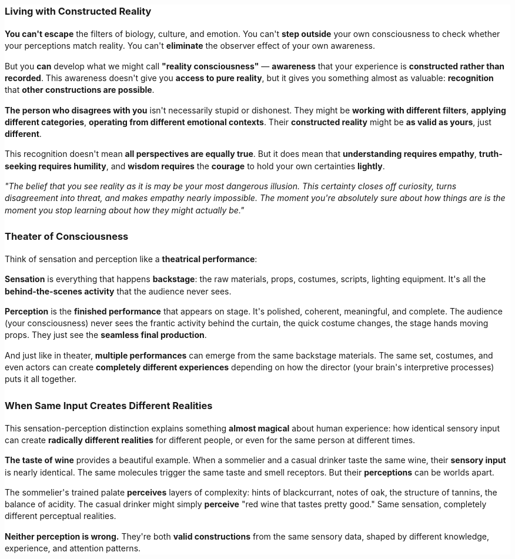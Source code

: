 ### Living with Constructed Reality

**You can't escape** the filters of biology, culture, and emotion. You can't **step outside** your own consciousness to check whether your perceptions match reality. You can't **eliminate** the observer effect of your own awareness.

But you **can** develop what we might call **"reality consciousness"** — **awareness** that your experience is **constructed rather than recorded**. This awareness doesn't give you **access to pure reality**, but it gives you something almost as valuable: **recognition** that **other constructions are possible**.

**The person who disagrees with you** isn't necessarily stupid or dishonest. They might be **working with different filters**, **applying different categories**, **operating from different emotional contexts**. Their **constructed reality** might be **as valid as yours**, just **different**.

This recognition doesn't mean **all perspectives are equally true**. But it does mean that **understanding requires empathy**, **truth-seeking requires humility**, and **wisdom requires** the **courage** to hold your own certainties **lightly**.

*"The belief that you see reality as it is may be your most dangerous illusion. This certainty closes off curiosity, turns disagreement into threat, and makes empathy nearly impossible. The moment you're absolutely sure about how things are is the moment you stop learning about how they might actually be."*

### Theater of Consciousness

Think of sensation and perception like a **theatrical performance**:

**Sensation** is everything that happens **backstage**: the raw materials, props, costumes, scripts, lighting equipment. It's all the **behind-the-scenes activity** that the audience never sees.

**Perception** is the **finished performance** that appears on stage. It's polished, coherent, meaningful, and complete. The audience (your consciousness) never sees the frantic activity behind the curtain, the quick costume changes, the stage hands moving props. They just see the **seamless final production**.

And just like in theater, **multiple performances** can emerge from the same backstage materials. The same set, costumes, and even actors can create **completely different experiences** depending on how the director (your brain's interpretive processes) puts it all together.

### When Same Input Creates Different Realities

This sensation-perception distinction explains something **almost magical** about human experience: how identical sensory input can create **radically different realities** for different people, or even for the same person at different times.

**The taste of wine** provides a beautiful example. When a sommelier and a casual drinker taste the same wine, their **sensory input** is nearly identical. The same molecules trigger the same taste and smell receptors. But their **perceptions** can be worlds apart.

The sommelier's trained palate **perceives** layers of complexity: hints of blackcurrant, notes of oak, the structure of tannins, the balance of acidity. The casual drinker might simply **perceive** "red wine that tastes pretty good." Same sensation, completely different perceptual realities.

**Neither perception is wrong.** They're both **valid constructions** from the same sensory data, shaped by different knowledge, experience, and attention patterns.

